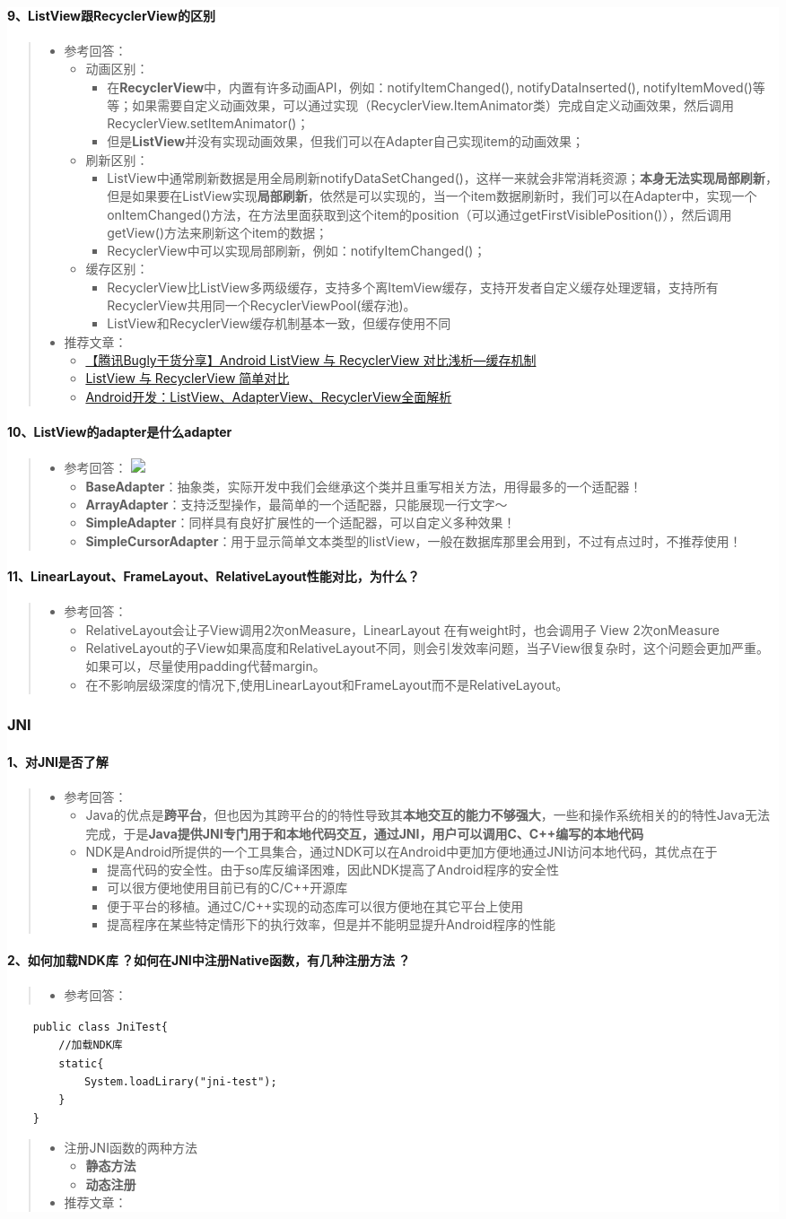 #### 9、ListView跟RecyclerView的区别
> + 参考回答：
>   + 动画区别：
>     + 在**RecyclerView**中，内置有许多动画API，例如：notifyItemChanged(), notifyDataInserted(), notifyItemMoved()等等；如果需要自定义动画效果，可以通过实现（RecyclerView.ItemAnimator类）完成自定义动画效果，然后调用RecyclerView.setItemAnimator()；
>     + 但是**ListView**并没有实现动画效果，但我们可以在Adapter自己实现item的动画效果；
>   + 刷新区别：
>     + ListView中通常刷新数据是用全局刷新notifyDataSetChanged()，这样一来就会非常消耗资源；**本身无法实现局部刷新**，但是如果要在ListView实现**局部刷新**，依然是可以实现的，当一个item数据刷新时，我们可以在Adapter中，实现一个onItemChanged()方法，在方法里面获取到这个item的position（可以通过getFirstVisiblePosition()），然后调用getView()方法来刷新这个item的数据；
>     + RecyclerView中可以实现局部刷新，例如：notifyItemChanged()；
>   + 缓存区别：
>     + RecyclerView比ListView多两级缓存，支持多个离ItemView缓存，支持开发者自定义缓存处理逻辑，支持所有RecyclerView共用同一个RecyclerViewPool(缓存池)。
>     + ListView和RecyclerView缓存机制基本一致，但缓存使用不同
> + 推荐文章：
>   + [【腾讯Bugly干货分享】Android ListView 与 RecyclerView 对比浅析—缓存机制](https://zhuanlan.zhihu.com/p/23339185)
>   + [ListView 与 RecyclerView 简单对比](https://blog.csdn.net/shu_lance/article/details/79566189)
>   + [Android开发：ListView、AdapterView、RecyclerView全面解析](https://www.jianshu.com/p/4e8e4fd13cf7)

#### 10、ListView的adapter是什么adapter
> + 参考回答：
![](https://user-gold-cdn.xitu.io/2019/3/20/1699a79b39f0c556?w=658&h=546&f=png&s=31636)
>   + **BaseAdapter**：抽象类，实际开发中我们会继承这个类并且重写相关方法，用得最多的一个适配器！
>   + **ArrayAdapter**：支持泛型操作，最简单的一个适配器，只能展现一行文字〜
>   + **SimpleAdapter**：同样具有良好扩展性的一个适配器，可以自定义多种效果！
>   + **SimpleCursorAdapter**：用于显示简单文本类型的listView，一般在数据库那里会用到，不过有点过时，不推荐使用！

#### 11、LinearLayout、FrameLayout、RelativeLayout性能对比，为什么？
> + 参考回答：
>   + RelativeLayout会让子View调用2次onMeasure，LinearLayout 在有weight时，也会调用子 View 2次onMeasure
>   + RelativeLayout的子View如果高度和RelativeLayout不同，则会引发效率问题，当子View很复杂时，这个问题会更加严重。如果可以，尽量使用padding代替margin。
>   + 在不影响层级深度的情况下,使用LinearLayout和FrameLayout而不是RelativeLayout。

### JNI

#### 1、对JNI是否了解
> + 参考回答：
>   + Java的优点是**跨平台**，但也因为其跨平台的的特性导致其**本地交互的能力不够强大**，一些和操作系统相关的的特性Java无法完成，于是**Java提供JNI专门用于和本地代码交互，通过JNI，用户可以调用C、C++编写的本地代码**
>   + NDK是Android所提供的一个工具集合，通过NDK可以在Android中更加方便地通过JNI访问本地代码，其优点在于
>     + 提高代码的安全性。由于so库反编译困难，因此NDK提高了Android程序的安全性
>     + 可以很方便地使用目前已有的C/C++开源库
>     + 便于平台的移植。通过C/C++实现的动态库可以很方便地在其它平台上使用
>     + 提高程序在某些特定情形下的执行效率，但是并不能明显提升Android程序的性能

#### 2、如何加载NDK库 ？如何在JNI中注册Native函数，有几种注册方法 ？
> + 参考回答：
```
    public class JniTest{
        //加载NDK库 
        static{
            System.loadLirary("jni-test");
        }
    }

```
>   + 注册JNI函数的两种方法
>     + **静态方法**
>     + **动态注册**
>   + 推荐文章：